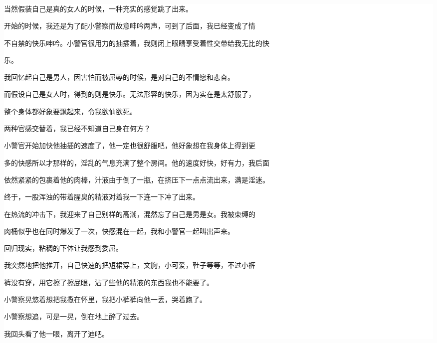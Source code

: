 当然假装自己是真的女人的时候，一种充实的感觉跳了出来。

开始的时候，我还是为了配小警察而故意呻吟两声，可到了后面，我已经变成了情

不自禁的快乐呻吟。小警官很用力的抽插着，我则闭上眼睛享受着性交带给我无比的快

乐。

我回忆起自己是男人，因害怕而被屈辱的时候，是对自己的不情愿和悲奋。

而假设自己是女人时，得到的则是快乐。无法形容的快乐，因为实在是太舒服了，

整个身体都好象要飘起来，令我欲仙欲死。

两种官感交替着，我已经不知道自己身在何方？

小警官开始加快他抽插的速度了，他一定也很舒服吧，他好象想在我身体上得到更

多的快感所以才那样的，淫乱的气息充满了整个房间。他的速度好快，好有力，我后面

依然紧紧的包裹着他的肉棒，汁液由于倒了一瓶，在挤压下一点点流出来，满是淫迷。

终于，一股浑浊的带着腥臭的精液对着我一下连一下冲了出来。

在热流的冲击下，我迎来了自己别样的高潮，混然忘了自己是男是女。我被束缚的

肉桶似乎也在同时爆发了一次，快感混在一起，我和小警官一起叫出声来。

回归现实，粘稠的下体让我感到委屈。

我突然地把他推开，自己快速的把短裙穿上，文胸，小可爱，鞋子等等，不过小裤

裤没有穿，用它擦了擦屁眼，沾了些他的精液的东西我也不能要了。

小警察晃悠着想把我揽在怀里，我把小裤裤向他一丢，哭着跑了。

小警察想追，可是一晃，倒在地上醉了过去。

我回头看了他一眼，离开了迪吧。


